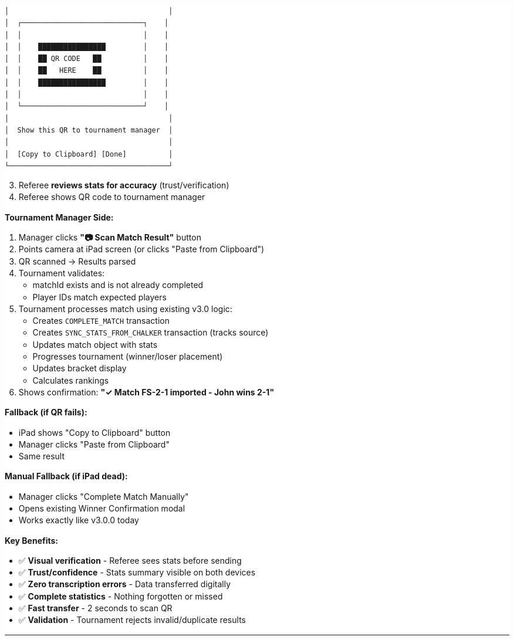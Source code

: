 ```
│                                      │
│  ┌─────────────────────────────┐    │
│  │                             │    │
│  │    ████████████████         │    │
│  │    ██ QR CODE   ██          │    │
│  │    ██   HERE    ██          │    │
│  │    ████████████████         │    │
│  │                             │    │
│  └─────────────────────────────┘    │
│                                      │
│  Show this QR to tournament manager  │
│                                      │
│  [Copy to Clipboard] [Done]          │
└──────────────────────────────────────┘
```

3. Referee **reviews stats for accuracy** (trust/verification)
4. Referee shows QR code to tournament manager

**Tournament Manager Side:**
1. Manager clicks **"📷 Scan Match Result"** button
2. Points camera at iPad screen (or clicks "Paste from Clipboard")
3. QR scanned → Results parsed
4. Tournament validates:
   - matchId exists and is not already completed
   - Player IDs match expected players
5. Tournament processes match using existing v3.0 logic:
   - Creates `COMPLETE_MATCH` transaction
   - Creates `SYNC_STATS_FROM_CHALKER` transaction (tracks source)
   - Updates match object with stats
   - Progresses tournament (winner/loser placement)
   - Updates bracket display
   - Calculates rankings
6. Shows confirmation: **"✓ Match FS-2-1 imported - John wins 2-1"**

**Fallback (if QR fails):**
- iPad shows "Copy to Clipboard" button
- Manager clicks "Paste from Clipboard"
- Same result

**Manual Fallback (if iPad dead):**
- Manager clicks "Complete Match Manually"
- Opens existing Winner Confirmation modal
- Works exactly like v3.0.0 today

**Key Benefits:**
- ✅ **Visual verification** - Referee sees stats before sending
- ✅ **Trust/confidence** - Stats summary visible on both devices
- ✅ **Zero transcription errors** - Data transferred digitally
- ✅ **Complete statistics** - Nothing forgotten or missed
- ✅ **Fast transfer** - 2 seconds to scan QR
- ✅ **Validation** - Tournament rejects invalid/duplicate results

---
